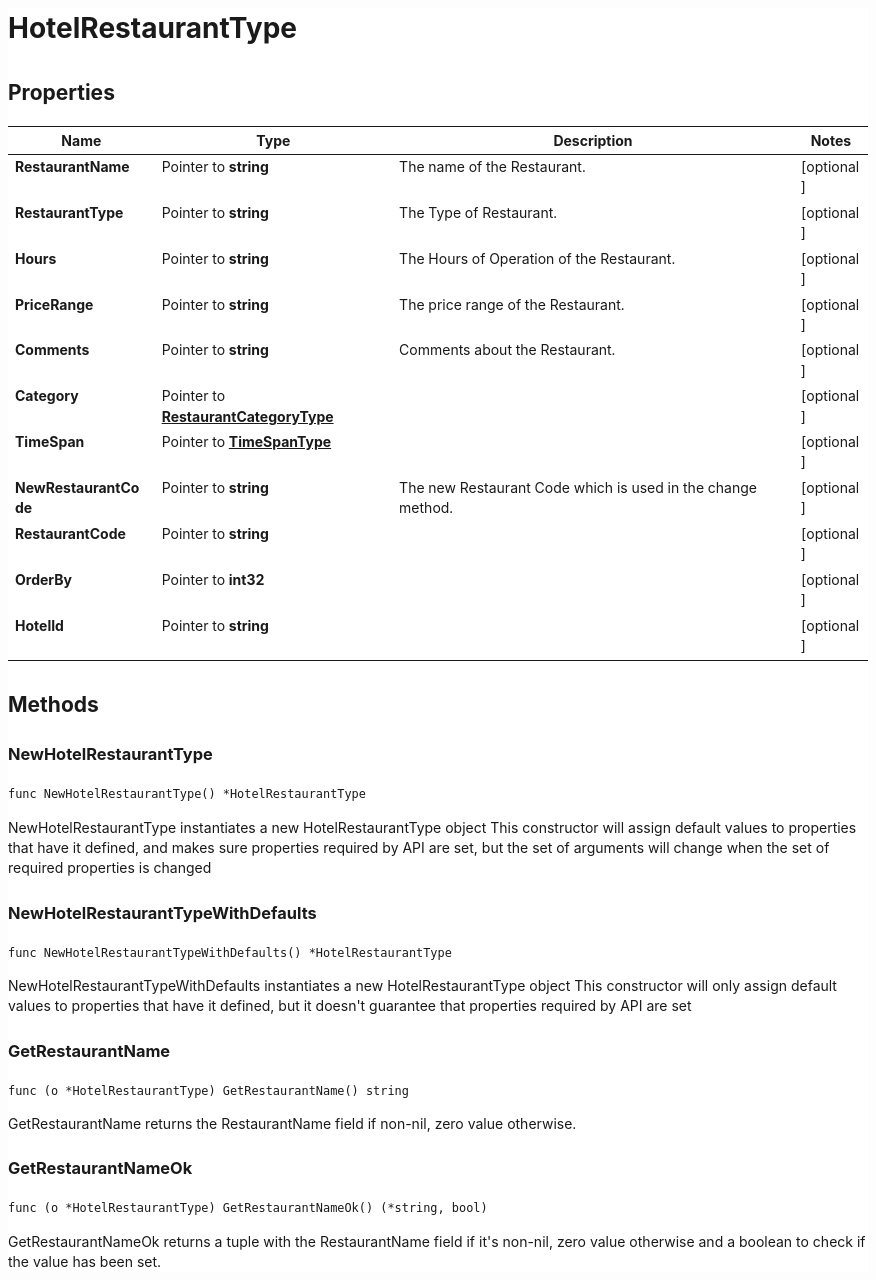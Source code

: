 # HotelRestaurantType

## Properties

Name | Type | Description | Notes
------------ | ------------- | ------------- | -------------
**RestaurantName** | Pointer to **string** | The name of the Restaurant. | [optional] 
**RestaurantType** | Pointer to **string** | The Type of Restaurant. | [optional] 
**Hours** | Pointer to **string** | The Hours of Operation of the Restaurant. | [optional] 
**PriceRange** | Pointer to **string** | The price range of the Restaurant. | [optional] 
**Comments** | Pointer to **string** | Comments about the Restaurant. | [optional] 
**Category** | Pointer to [**RestaurantCategoryType**](RestaurantCategoryType.md) |  | [optional] 
**TimeSpan** | Pointer to [**TimeSpanType**](TimeSpanType.md) |  | [optional] 
**NewRestaurantCode** | Pointer to **string** | The new Restaurant Code which is used in the change method. | [optional] 
**RestaurantCode** | Pointer to **string** |  | [optional] 
**OrderBy** | Pointer to **int32** |  | [optional] 
**HotelId** | Pointer to **string** |  | [optional] 

## Methods

### NewHotelRestaurantType

`func NewHotelRestaurantType() *HotelRestaurantType`

NewHotelRestaurantType instantiates a new HotelRestaurantType object
This constructor will assign default values to properties that have it defined,
and makes sure properties required by API are set, but the set of arguments
will change when the set of required properties is changed

### NewHotelRestaurantTypeWithDefaults

`func NewHotelRestaurantTypeWithDefaults() *HotelRestaurantType`

NewHotelRestaurantTypeWithDefaults instantiates a new HotelRestaurantType object
This constructor will only assign default values to properties that have it defined,
but it doesn't guarantee that properties required by API are set

### GetRestaurantName

`func (o *HotelRestaurantType) GetRestaurantName() string`

GetRestaurantName returns the RestaurantName field if non-nil, zero value otherwise.

### GetRestaurantNameOk

`func (o *HotelRestaurantType) GetRestaurantNameOk() (*string, bool)`

GetRestaurantNameOk returns a tuple with the RestaurantName field if it's non-nil, zero value otherwise
and a boolean to check if the value has been set.
